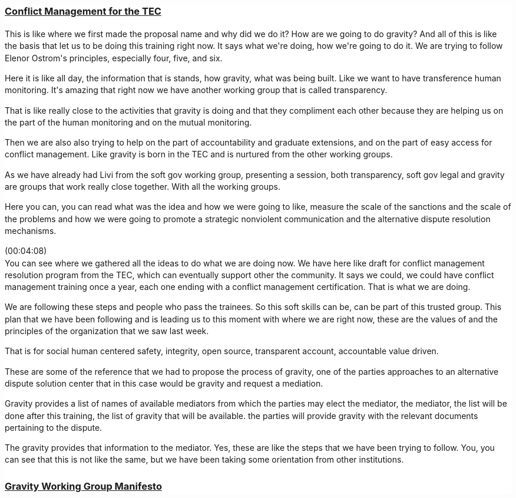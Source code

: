 
### [Conflict Management for the TEC](https://docs.google.com/document/d/1J2Vrlb7zXcnCIWf-xmylCY39bL88PJLibz5AdXy-e2M/edit#heading=h.a6hblvgzwj5q)

This is like where we first made the proposal name and why did we do it? How are we going to do gravity? And all of this is like the basis that let us to be doing this training right now. It says what we're doing, how we're going to do it. We are trying to follow Elenor Ostrom's principles, especially four, five, and six. 

Here it is like all day, the information that is stands, how gravity, what was being built. Like we want to have transference human monitoring. It's amazing that right now we have another working group that is called transparency.  

That is like really close to the activities that gravity is doing and that they compliment each other because they are helping us on the part of the human monitoring and on the mutual monitoring. 

Then we are also also trying to help on the part of accountability and graduate extensions, and on the part of easy access for conflict management. Like gravity is born in the TEC and is nurtured from the other working groups. 

As we have already had Livi from the soft gov working group, presenting a session, both transparency, soft gov legal and gravity are groups that work really close together. With all the working groups. 

Here you can, you can read what was the idea and how we were going to like, measure the scale of the sanctions and the scale of the problems and how we were going to promote a strategic nonviolent communication and the alternative dispute resolution mechanisms.  

(00:04:08)    
You can see where we gathered all the ideas to do what we are doing now. We have here like draft for conflict management resolution program from the TEC, which can eventually support other the community. It says we could, we could have conflict management training once a year, each one ending with a conflict management certification. That is what we are doing. 

We are following these steps and people who pass the trainees. So this soft skills can be, can be part of this trusted group. This plan that we have been following and is leading us to this moment with where we are right now, these are the values of and the principles of the organization that we saw last week. 

That is for social human centered safety, integrity, open source, transparent account, accountable value driven.  

These are some of the reference that we had to propose the process of gravity, one of the parties approaches to an alternative dispute solution center that in this case would be gravity and request a mediation. 

Gravity provides a list of names of available mediators from which the parties may elect the mediator, the mediator, the list will be done after this training, the list of gravity that will be available. the parties will provide gravity with the relevant documents pertaining to the dispute. 

The gravity provides that information to the mediator. Yes, these are like the steps that we have been trying to follow. You, you can see that this is not like the same, but we have been taking some orientation from other institutions.  

### [Gravity Working Group Manifesto](https://docs.google.com/document/d/1yrEcPoOW8Q1qDE-YWWF0MhXlcvpiMk0jmdQx25nfZ6k/edit#)
